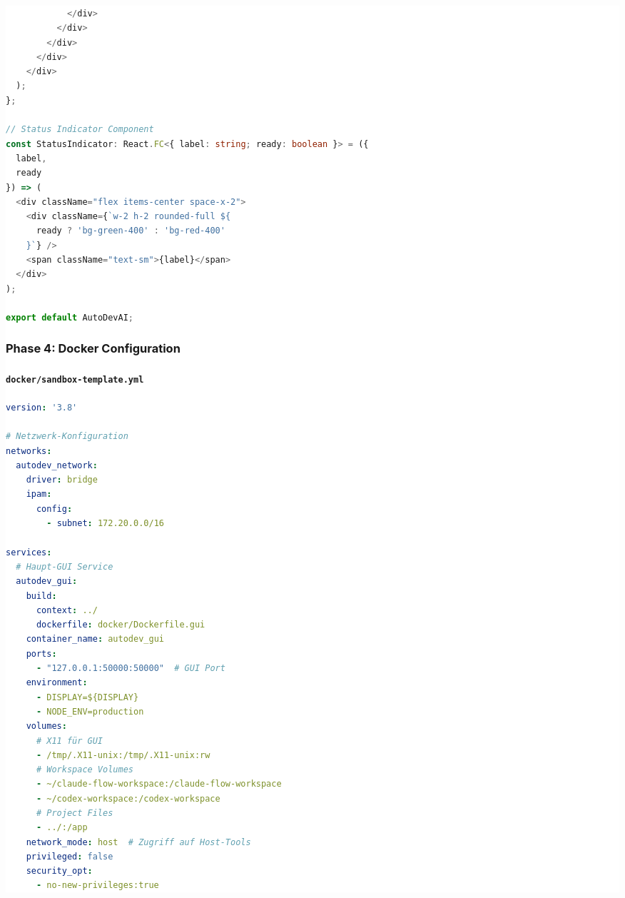 ```typescript
            </div>
          </div>
        </div>
      </div>
    </div>
  );
};

// Status Indicator Component
const StatusIndicator: React.FC<{ label: string; ready: boolean }> = ({
  label,
  ready
}) => (
  <div className="flex items-center space-x-2">
    <div className={`w-2 h-2 rounded-full ${
      ready ? 'bg-green-400' : 'bg-red-400'
    }`} />
    <span className="text-sm">{label}</span>
  </div>
);

export default AutoDevAI;
```

### Phase 4: Docker Configuration

#### `docker/sandbox-template.yml`
```yaml
version: '3.8'

# Netzwerk-Konfiguration
networks:
  autodev_network:
    driver: bridge
    ipam:
      config:
        - subnet: 172.20.0.0/16

services:
  # Haupt-GUI Service
  autodev_gui:
    build:
      context: ../
      dockerfile: docker/Dockerfile.gui
    container_name: autodev_gui
    ports:
      - "127.0.0.1:50000:50000"  # GUI Port
    environment:
      - DISPLAY=${DISPLAY}
      - NODE_ENV=production
    volumes:
      # X11 für GUI
      - /tmp/.X11-unix:/tmp/.X11-unix:rw
      # Workspace Volumes
      - ~/claude-flow-workspace:/claude-flow-workspace
      - ~/codex-workspace:/codex-workspace
      # Project Files
      - ../:/app
    network_mode: host  # Zugriff auf Host-Tools
    privileged: false
    security_opt:
      - no-new-privileges:true

```
